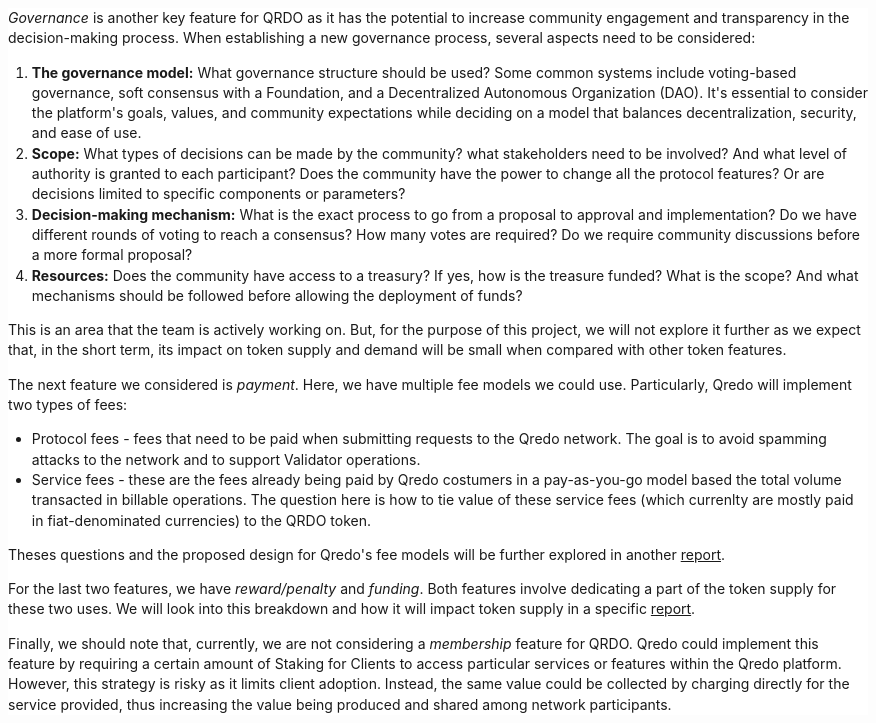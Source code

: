 *Governance* is another key feature for QRDO as it has the potential to increase community engagement and transparency in the decision-making process. When establishing a new governance process, several aspects need to be considered:

1. **The governance model:** What governance structure should be used? Some common systems include voting-based governance, soft consensus with a Foundation, and a Decentralized Autonomous Organization (DAO). It's essential to consider the platform's goals, values, and community expectations while deciding on a model that balances decentralization, security, and ease of use.
2. **Scope:** What types of decisions can be made by the community? what stakeholders need to be involved? And what level of authority is granted to each participant? Does the community have the power to change all the protocol features? Or are decisions limited to specific components or parameters?
3. **Decision-making mechanism:** What is the exact process to go from a proposal to approval and implementation? Do we have different rounds of voting to reach a consensus? How many votes are required? Do we require community discussions before a more formal proposal?
4. **Resources:** Does the community have access to a treasury? If yes, how is the treasure funded? What is the scope? And what mechanisms should be followed before allowing the deployment of funds?

This is an area that the team is actively working on. But, for the purpose of this project, we will not explore it further as we expect that, in the short term, its impact on token supply and demand will be small when compared with other token features.

The next feature we considered is *payment*. Here, we have multiple fee models we could use. Particularly, Qredo will implement two types of fees:

* Protocol fees - fees that need to be paid when submitting requests to the Qredo network. The goal is to avoid spamming attacks to the network and to support Validator operations.
* Service fees - these are the fees already being paid by Qredo costumers in a pay-as-you-go model based the total volume transacted in billable operations. The question here is how to tie value of these service fees (which currenlty are mostly paid in fiat-denominated currencies) to the QRDO token.

Theses questions and the proposed design for Qredo's fee models will be further explored in another [report](/v5r6y8a_TE6NtouVHmPnmA).

For the last two features, we have *reward/penalty* and *funding*. Both features involve dedicating a part of the token supply for these two uses. We will look into this breakdown and how it will impact token supply in a specific [report](/3Xwe-CZ8TPiC80Fg2r5qtQ).

Finally, we should note that, currently, we are not considering a *membership* feature for QRDO. Qredo could implement this feature by requiring a certain amount of Staking for Clients to access particular services or features within the Qredo platform. However, this strategy is risky as it limits client adoption. Instead, the same value could be collected by charging directly for the service provided, thus increasing the value being produced and shared among network participants.




